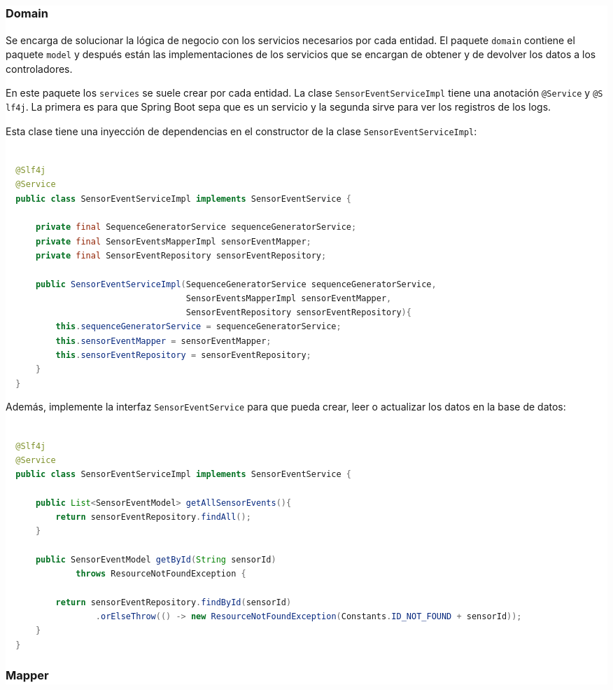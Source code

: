   ### Domain

  Se encarga de solucionar la lógica de negocio con los servicios necesarios por cada entidad. El paquete `domain` contiene el paquete `model` y después están las implementaciones de los servicios que se encargan de obtener y de devolver los datos a los controladores.

  En este paquete los `services` se suele crear por cada entidad. La clase `SensorEventServiceImpl` tiene una anotación `@Service` y `@Slf4j`. La primera es para que Spring Boot sepa que es un servicio y la segunda sirve para ver los registros de los logs.

  Esta clase tiene una inyección de dependencias en el constructor de la clase `SensorEventServiceImpl`:
  
  ```java

    @Slf4j
    @Service
    public class SensorEventServiceImpl implements SensorEventService {

        private final SequenceGeneratorService sequenceGeneratorService;
        private final SensorEventsMapperImpl sensorEventMapper;
        private final SensorEventRepository sensorEventRepository;

        public SensorEventServiceImpl(SequenceGeneratorService sequenceGeneratorService,
                                      SensorEventsMapperImpl sensorEventMapper,
                                      SensorEventRepository sensorEventRepository){
            this.sequenceGeneratorService = sequenceGeneratorService;
            this.sensorEventMapper = sensorEventMapper;
            this.sensorEventRepository = sensorEventRepository;
        }
    }
  ```
  Además, implemente la interfaz `SensorEventService` para que pueda crear, leer o actualizar los datos en la base de datos:

  ```java

    @Slf4j
    @Service
    public class SensorEventServiceImpl implements SensorEventService {

        public List<SensorEventModel> getAllSensorEvents(){
            return sensorEventRepository.findAll();
        }

        public SensorEventModel getById(String sensorId)
                throws ResourceNotFoundException {

            return sensorEventRepository.findById(sensorId)
                    .orElseThrow(() -> new ResourceNotFoundException(Constants.ID_NOT_FOUND + sensorId));
        }
    }
  ```
  ### Mapper
  
